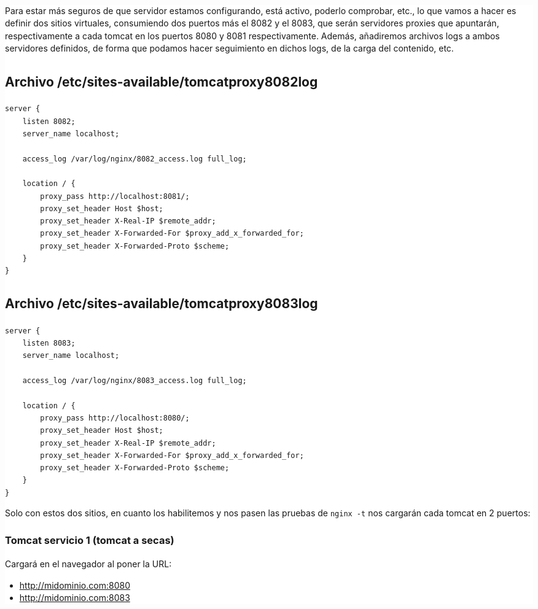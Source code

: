 ```ningx
```

Para estar más seguros de que servidor estamos configurando, está activo, poderlo comprobar, etc., lo que vamos a hacer es definir dos sitios virtuales, consumiendo dos puertos más el 8082 y el 8083, que serán servidores proxies que apuntarán, respectivamente a cada tomcat en los puertos 8080 y 8081 respectivamente. Además, añadiremos archivos logs a ambos servidores definidos, de forma que podamos hacer seguimiento en dichos logs, de la carga del contenido, etc.  

## Archivo /etc/sites-available/tomcatproxy8082log
```nginx
server {
    listen 8082;
    server_name localhost;

    access_log /var/log/nginx/8082_access.log full_log;

    location / {
        proxy_pass http://localhost:8081/;
        proxy_set_header Host $host;
        proxy_set_header X-Real-IP $remote_addr;
        proxy_set_header X-Forwarded-For $proxy_add_x_forwarded_for;
        proxy_set_header X-Forwarded-Proto $scheme;
    }
}
```

## Archivo /etc/sites-available/tomcatproxy8083log
```nginx
server {
    listen 8083;
    server_name localhost;

    access_log /var/log/nginx/8083_access.log full_log;

    location / {
        proxy_pass http://localhost:8080/;
        proxy_set_header Host $host;
        proxy_set_header X-Real-IP $remote_addr;
        proxy_set_header X-Forwarded-For $proxy_add_x_forwarded_for;
        proxy_set_header X-Forwarded-Proto $scheme;
    }
}
```

Solo con estos dos sitios, en cuanto los habilitemos y nos pasen las pruebas de `nginx -t` nos cargarán cada tomcat en 2 puertos:

### Tomcat servicio 1 (tomcat a secas)
Cargará en el navegador al poner la URL:
* http://midominio.com:8080
* http://midominio.com:8083
